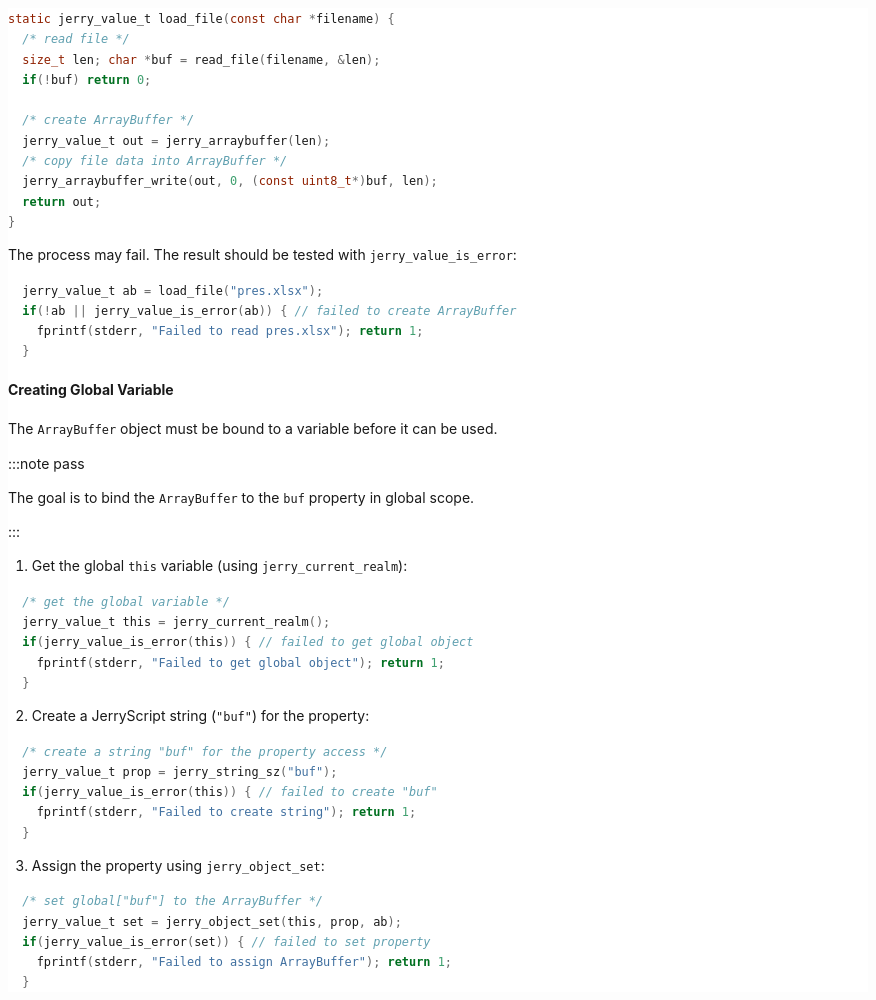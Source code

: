 ```c
static jerry_value_t load_file(const char *filename) {
  /* read file */
  size_t len; char *buf = read_file(filename, &len);
  if(!buf) return 0;

  /* create ArrayBuffer */
  jerry_value_t out = jerry_arraybuffer(len);
  /* copy file data into ArrayBuffer */
  jerry_arraybuffer_write(out, 0, (const uint8_t*)buf, len);
  return out;
}
```

The process may fail. The result should be tested with `jerry_value_is_error`:

```c
  jerry_value_t ab = load_file("pres.xlsx");
  if(!ab || jerry_value_is_error(ab)) { // failed to create ArrayBuffer
    fprintf(stderr, "Failed to read pres.xlsx"); return 1;
  }
```

#### Creating Global Variable

The `ArrayBuffer` object must be bound to a variable before it can be used.

:::note pass

The goal is to bind the `ArrayBuffer` to the `buf` property in global scope.

:::

1) Get the global `this` variable (using `jerry_current_realm`):

```c
  /* get the global variable */
  jerry_value_t this = jerry_current_realm();
  if(jerry_value_is_error(this)) { // failed to get global object
    fprintf(stderr, "Failed to get global object"); return 1;
  }
```

2) Create a JerryScript string (`"buf"`) for the property:

```c
  /* create a string "buf" for the property access */
  jerry_value_t prop = jerry_string_sz("buf");
  if(jerry_value_is_error(this)) { // failed to create "buf"
    fprintf(stderr, "Failed to create string"); return 1;
  }
```

3) Assign the property using `jerry_object_set`:

```c
  /* set global["buf"] to the ArrayBuffer */
  jerry_value_t set = jerry_object_set(this, prop, ab);
  if(jerry_value_is_error(set)) { // failed to set property
    fprintf(stderr, "Failed to assign ArrayBuffer"); return 1;
  }
```


[^1]: See [`read` in "Reading Files"](/docs/api/parse-options)
[^2]: See ["Workbook Object" in "SheetJS Data Model"](/docs/csf/book)
[^3]: See ["Sheet Objects"](/docs/csf/sheet)
[^4]: See [`sheet_to_csv` in "CSV and Text"](/docs/api/utilities/csv#delimiter-separated-output)
